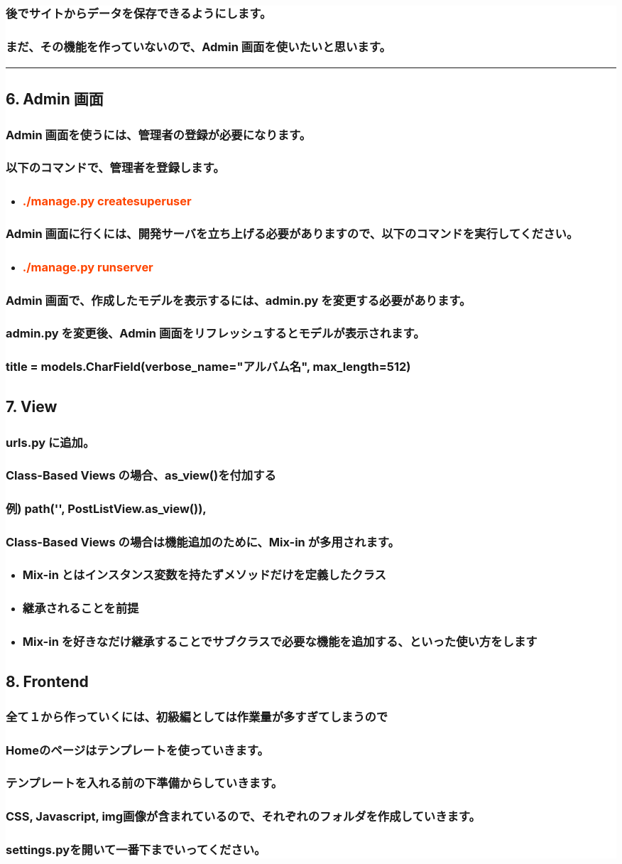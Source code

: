 ### 後でサイトからデータを保存できるようにします。

### まだ、その機能を作っていないので、Admin 画面を使いたいと思います。

---

## 6. Admin 画面

### Admin 画面を使うには、管理者の登録が必要になります。

### 以下のコマンドで、管理者を登録します。

- ### <font color="OrangeRed">./manage.py createsuperuser</font>

### Admin 画面に行くには、開発サーバを立ち上げる必要がありますので、以下のコマンドを実行してください。

- ### <font color="OrangeRed">./manage.py runserver</font>

### Admin 画面で、作成したモデルを表示するには、admin.py を変更する必要があります。

### admin.py を変更後、Admin 画面をリフレッシュするとモデルが表示されます。

### title = models.CharField(verbose_name="アルバム名", max_length=512)

## 7. View

### urls.py に追加。

### Class-Based Views の場合、as_view()を付加する

### 例) path('', PostListView.**as_view()**),

### Class-Based Views の場合は機能追加のために、Mix-in が多用されます。

- ### Mix-in とはインスタンス変数を持たずメソッドだけを定義したクラス
- ### 継承されることを前提
- ### Mix-in を好きなだけ継承することでサブクラスで必要な機能を追加する、といった使い方をします

## 8. Frontend

### 全て１から作っていくには、初級編としては作業量が多すぎてしまうので
### Homeのページはテンプレートを使っていきます。
### テンプレートを入れる前の下準備からしていきます。
### CSS, Javascript, img画像が含まれているので、それぞれのフォルダを作成していきます。
### settings.pyを開いて一番下までいってください。
